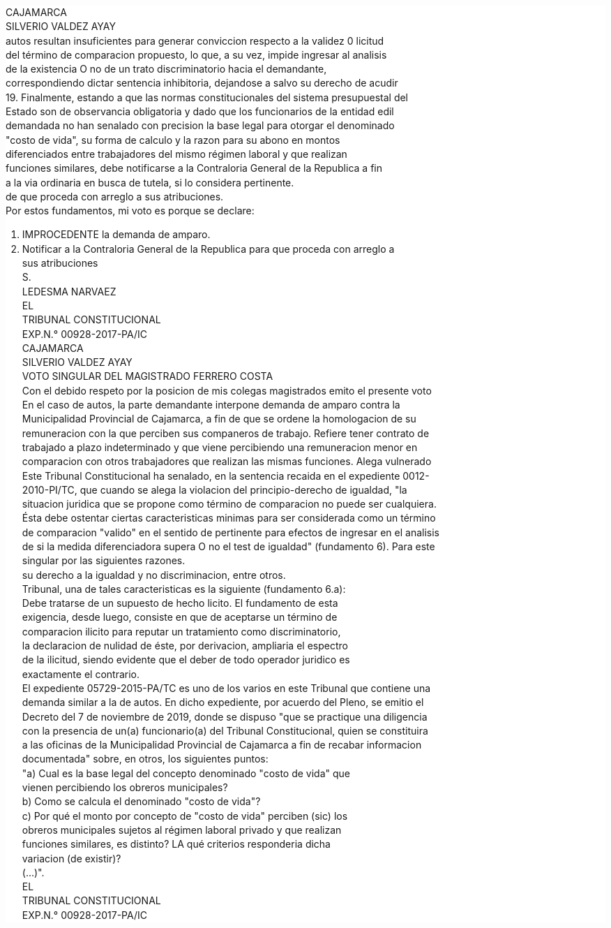 CAJAMARCA  
SILVERIO VALDEZ AYAY  
autos resultan insuficientes para generar conviccion respecto a la validez 0 licitud  
del término de comparacion propuesto, lo que, a su vez, impide ingresar al analisis  
de la existencia O no de un trato discriminatorio hacia el demandante,  
correspondiendo dictar sentencia inhibitoria, dejandose a salvo su derecho de acudir  
19. Finalmente, estando a que las normas constitucionales del sistema presupuestal del  
Estado son de observancia obligatoria y dado que los funcionarios de la entidad edil  
demandada no han senalado con precision la base legal para otorgar el denominado  
"costo de vida", su forma de calculo y la razon para su abono en montos  
diferenciados entre trabajadores del mismo régimen laboral y que realizan  
funciones similares, debe notificarse a la Contraloria General de la Republica a fin  
a la via ordinaria en busca de tutela, si lo considera pertinente.  
de que proceda con arreglo a sus atribuciones.  
Por estos fundamentos, mi voto es porque se declare:  
1. IMPROCEDENTE la demanda de amparo.  
2. Notificar a la Contraloria General de la Republica para que proceda con arreglo a  
sus atribuciones  
S.  
LEDESMA NARVAEZ  
EL  
TRIBUNAL CONSTITUCIONAL  
EXP.N.° 00928-2017-PA/IC  
CAJAMARCA  
SILVERIO VALDEZ AYAY  
VOTO SINGULAR DEL MAGISTRADO FERRERO COSTA  
Con el debido respeto por la posicion de mis colegas magistrados emito el presente voto  
En el caso de autos, la parte demandante interpone demanda de amparo contra la  
Municipalidad Provincial de Cajamarca, a fin de que se ordene la homologacion de su  
remuneracion con la que perciben sus companeros de trabajo. Refiere tener contrato de  
trabajado a plazo indeterminado y que viene percibiendo una remuneracion menor en  
comparacion con otros trabajadores que realizan las mismas funciones. Alega vulnerado  
Este Tribunal Constitucional ha senalado, en la sentencia recaida en el expediente 0012-  
2010-PI/TC, que cuando se alega la violacion del principio-derecho de igualdad, "la  
situacion juridica que se propone como término de comparacion no puede ser cualquiera.  
Ésta debe ostentar ciertas caracteristicas minimas para ser considerada como un término  
de comparacion "valido" en el sentido de pertinente para efectos de ingresar en el analisis  
de si la medida diferenciadora supera O no el test de igualdad" (fundamento 6). Para este  
singular por las siguientes razones.  
su derecho a la igualdad y no discriminacion, entre otros.  
Tribunal, una de tales caracteristicas es la siguiente (fundamento 6.a):  
Debe tratarse de un supuesto de hecho licito. El fundamento de esta  
exigencia, desde luego, consiste en que de aceptarse un término de  
comparacion ilicito para reputar un tratamiento como discriminatorio,  
la declaracion de nulidad de éste, por derivacion, ampliaria el espectro  
de la ilicitud, siendo evidente que el deber de todo operador juridico es  
exactamente el contrario.  
El expediente 05729-2015-PA/TC es uno de los varios en este Tribunal que contiene una  
demanda similar a la de autos. En dicho expediente, por acuerdo del Pleno, se emitio el  
Decreto del 7 de noviembre de 2019, donde se dispuso "que se practique una diligencia  
con la presencia de un(a) funcionario(a) del Tribunal Constitucional, quien se constituira  
a las oficinas de la Municipalidad Provincial de Cajamarca a fin de recabar informacion  
documentada" sobre, en otros, los siguientes puntos:  
"a) Cual es la base legal del concepto denominado "costo de vida" que  
vienen percibiendo los obreros municipales?  
b) Como se calcula el denominado "costo de vida"?  
c) Por qué el monto por concepto de "costo de vida" perciben (sic) los  
obreros municipales sujetos al régimen laboral privado y que realizan  
funciones similares, es distinto? LA qué criterios responderia dicha  
variacion (de existir)?  
(...)".  
EL  
TRIBUNAL CONSTITUCIONAL  
EXP.N.° 00928-2017-PA/IC  
